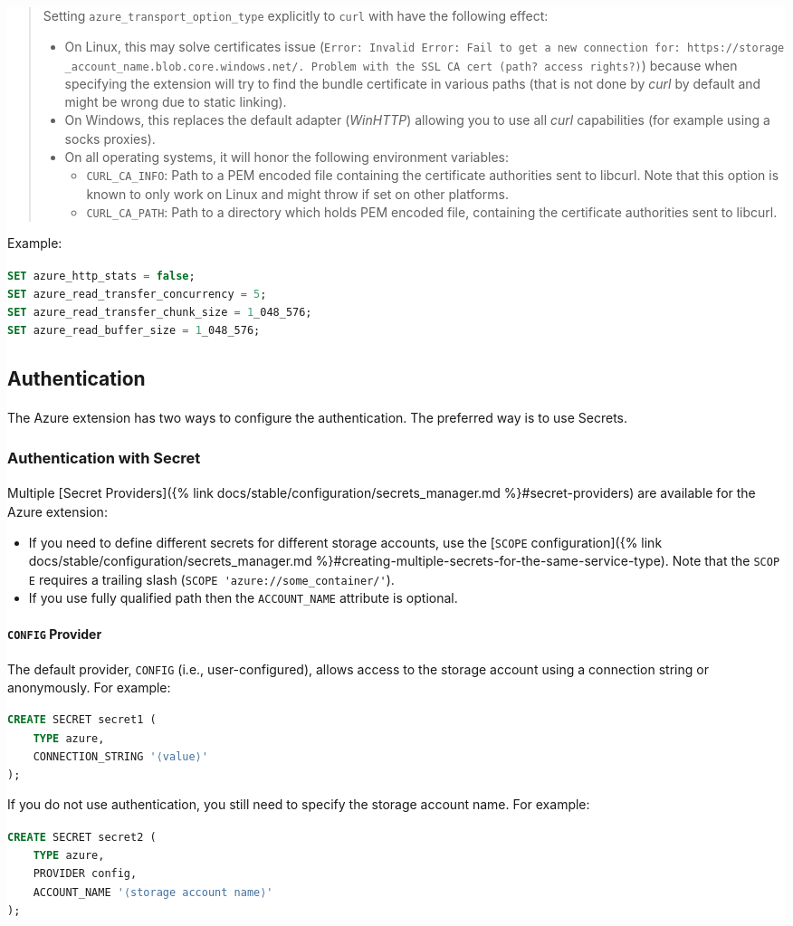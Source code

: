 > Setting `azure_transport_option_type` explicitly to `curl` with have the following effect:
> * On Linux, this may solve certificates issue (`Error: Invalid Error: Fail to get a new connection for: https://storage_account_name.blob.core.windows.net/. Problem with the SSL CA cert (path? access rights?)`) because when specifying the extension will try to find the bundle certificate in various paths (that is not done by *curl* by default and might be wrong due to static linking).
> * On Windows, this replaces the default adapter (*WinHTTP*) allowing you to use all *curl* capabilities (for example using a socks proxies).
> * On all operating systems, it will honor the following environment variables:
>   * `CURL_CA_INFO`: Path to a PEM encoded file containing the certificate authorities sent to libcurl. Note that this option is known to only work on Linux and might throw if set on other platforms.
>   * `CURL_CA_PATH`: Path to a directory which holds PEM encoded file, containing the certificate authorities sent to libcurl.

Example:

```sql
SET azure_http_stats = false;
SET azure_read_transfer_concurrency = 5;
SET azure_read_transfer_chunk_size = 1_048_576;
SET azure_read_buffer_size = 1_048_576;
```

## Authentication

The Azure extension has two ways to configure the authentication. The preferred way is to use Secrets.

### Authentication with Secret

Multiple [Secret Providers]({% link docs/stable/configuration/secrets_manager.md %}#secret-providers) are available for the Azure extension:

* If you need to define different secrets for different storage accounts, use the [`SCOPE` configuration]({% link docs/stable/configuration/secrets_manager.md %}#creating-multiple-secrets-for-the-same-service-type). Note that the `SCOPE` requires a trailing slash (`SCOPE 'azure://some_container/'`).
* If you use fully qualified path then the `ACCOUNT_NAME` attribute is optional.

#### `CONFIG` Provider

The default provider, `CONFIG` (i.e., user-configured), allows access to the storage account using a connection string or anonymously. For example:

```sql
CREATE SECRET secret1 (
    TYPE azure,
    CONNECTION_STRING '⟨value⟩'
);
```

If you do not use authentication, you still need to specify the storage account name. For example:

```sql
CREATE SECRET secret2 (
    TYPE azure,
    PROVIDER config,
    ACCOUNT_NAME '⟨storage account name⟩'
);
```
